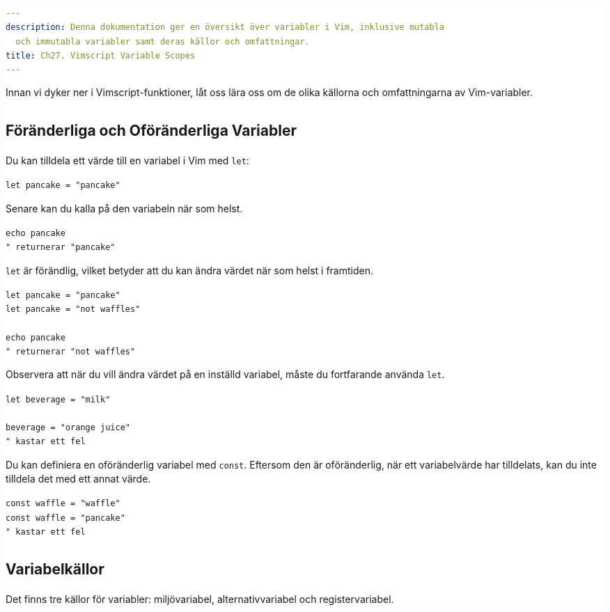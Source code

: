 ```yaml
---
description: Denna dokumentation ger en översikt över variabler i Vim, inklusive mutabla
  och immutabla variabler samt deras källor och omfattningar.
title: Ch27. Vimscript Variable Scopes
---
```


Innan vi dyker ner i Vimscript-funktioner, låt oss lära oss om de olika källorna och omfattningarna av Vim-variabler.

## Föränderliga och Oföränderliga Variabler

Du kan tilldela ett värde till en variabel i Vim med `let`:

```shell
let pancake = "pancake"
```

Senare kan du kalla på den variabeln när som helst.

```shell
echo pancake
" returnerar "pancake"
```

`let` är förändlig, vilket betyder att du kan ändra värdet när som helst i framtiden.

```shell
let pancake = "pancake"
let pancake = "not waffles"

echo pancake
" returnerar "not waffles"
```

Observera att när du vill ändra värdet på en inställd variabel, måste du fortfarande använda `let`.

```shell
let beverage = "milk"

beverage = "orange juice"
" kastar ett fel
```

Du kan definiera en oföränderlig variabel med `const`. Eftersom den är oföränderlig, när ett variabelvärde har tilldelats, kan du inte tilldela det med ett annat värde.

```shell
const waffle = "waffle"
const waffle = "pancake"
" kastar ett fel
```

## Variabelkällor

Det finns tre källor för variabler: miljövariabel, alternativvariabel och registervariabel.
